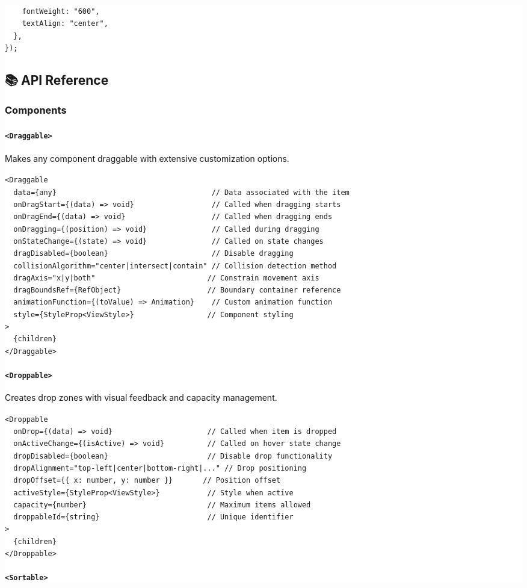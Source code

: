 ```tsx
    fontWeight: "600",
    textAlign: "center",
  },
});
```

## 📚 API Reference

### Components

#### `<Draggable>`

Makes any component draggable with extensive customization options.

```tsx
<Draggable
  data={any}                                    // Data associated with the item
  onDragStart={(data) => void}                  // Called when dragging starts
  onDragEnd={(data) => void}                    // Called when dragging ends
  onDragging={(position) => void}               // Called during dragging
  onStateChange={(state) => void}               // Called on state changes
  dragDisabled={boolean}                        // Disable dragging
  collisionAlgorithm="center|intersect|contain" // Collision detection method
  dragAxis="x|y|both"                          // Constrain movement axis
  dragBoundsRef={RefObject}                    // Boundary container reference
  animationFunction={(toValue) => Animation}    // Custom animation function
  style={StyleProp<ViewStyle>}                 // Component styling
>
  {children}
</Draggable>
```

#### `<Droppable>`

Creates drop zones with visual feedback and capacity management.

```tsx
<Droppable
  onDrop={(data) => void}                      // Called when item is dropped
  onActiveChange={(isActive) => void}          // Called on hover state change
  dropDisabled={boolean}                       // Disable drop functionality
  dropAlignment="top-left|center|bottom-right|..." // Drop positioning
  dropOffset={{ x: number, y: number }}       // Position offset
  activeStyle={StyleProp<ViewStyle>}           // Style when active
  capacity={number}                            // Maximum items allowed
  droppableId={string}                         // Unique identifier
>
  {children}
</Droppable>
```

#### `<Sortable>`
